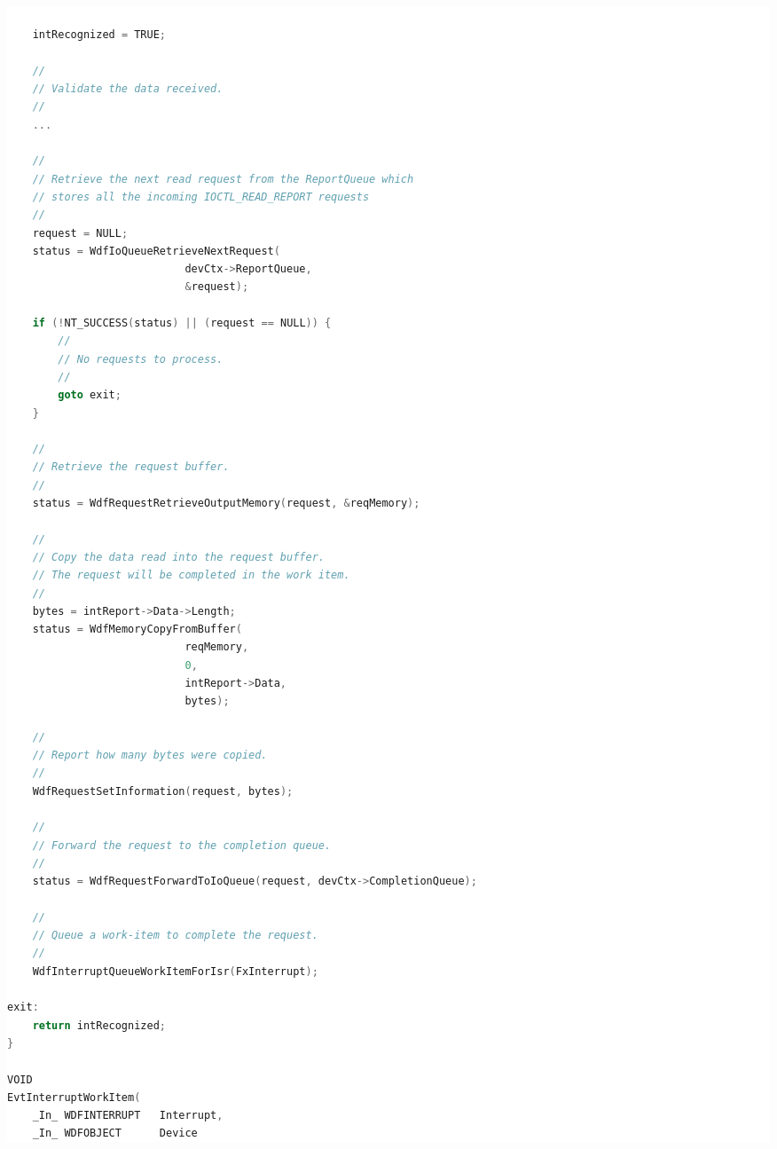 ```cpp

    intRecognized = TRUE;

    //
    // Validate the data received.
    //
    ...

    //
    // Retrieve the next read request from the ReportQueue which
    // stores all the incoming IOCTL_READ_REPORT requests
    // 
    request = NULL;
    status = WdfIoQueueRetrieveNextRequest(
                            devCtx->ReportQueue,
                            &request);

    if (!NT_SUCCESS(status) || (request == NULL)) {
        //
        // No requests to process. 
        //
        goto exit;
    }
    
    //
    // Retrieve the request buffer.
    //
    status = WdfRequestRetrieveOutputMemory(request, &reqMemory);

    //
    // Copy the data read into the request buffer.
    // The request will be completed in the work item.
    //
    bytes = intReport->Data->Length;
    status = WdfMemoryCopyFromBuffer(
                            reqMemory,
                            0,
                            intReport->Data,
                            bytes);

    //
    // Report how many bytes were copied.
    //
    WdfRequestSetInformation(request, bytes);

    //
    // Forward the request to the completion queue.
    //
    status = WdfRequestForwardToIoQueue(request, devCtx->CompletionQueue);
    
    //
    // Queue a work-item to complete the request.
    //
    WdfInterruptQueueWorkItemForIsr(FxInterrupt);

exit:
    return intRecognized;
}

VOID
EvtInterruptWorkItem(
    _In_ WDFINTERRUPT   Interrupt,
    _In_ WDFOBJECT      Device
```